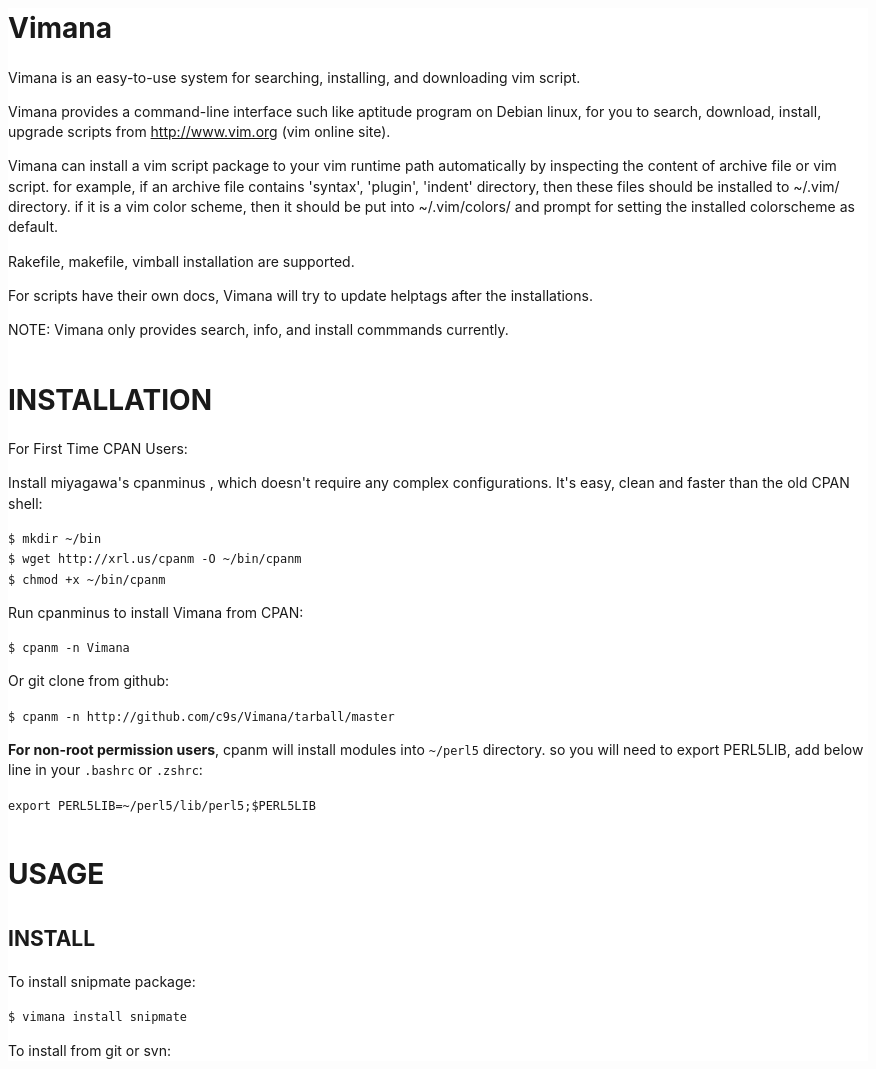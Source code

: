 Vimana
======

Vimana is an easy-to-use system for searching, installing, and downloading vim
script.

Vimana provides a command-line interface such like aptitude program on
Debian linux, for you to search, download, install, upgrade scripts from
<http://www.vim.org> (vim online site).

Vimana can install a vim script package to your vim runtime path automatically
by inspecting the content of archive file or vim script. for example, if an
archive file contains 'syntax', 'plugin', 'indent' directory, then these files
should be installed to ~/.vim/ directory. if it is a vim color scheme, then it
should be put into ~/.vim/colors/ and prompt for setting the installed
colorscheme as default.

Rakefile, makefile, vimball installation are supported.

For scripts have their own docs, Vimana will try to update helptags after the
installations.

NOTE: Vimana only provides search, info, and install commmands currently.

INSTALLATION
===============

For First Time CPAN Users:

Install miyagawa's cpanminus , which doesn't require any complex configurations. 
It's easy, clean and faster than the old CPAN shell:

    $ mkdir ~/bin
    $ wget http://xrl.us/cpanm -O ~/bin/cpanm
    $ chmod +x ~/bin/cpanm

Run cpanminus to install Vimana from CPAN:

    $ cpanm -n Vimana

Or git clone from github:

    $ cpanm -n http://github.com/c9s/Vimana/tarball/master

**For non-root permission users**, cpanm will install modules into `~/perl5` directory.
so you will need to export PERL5LIB, add below line in your `.bashrc` or `.zshrc`:

    export PERL5LIB=~/perl5/lib/perl5;$PERL5LIB


USAGE
========


INSTALL
-------
To install snipmate package:

    $ vimana install snipmate

To install from git or svn:
